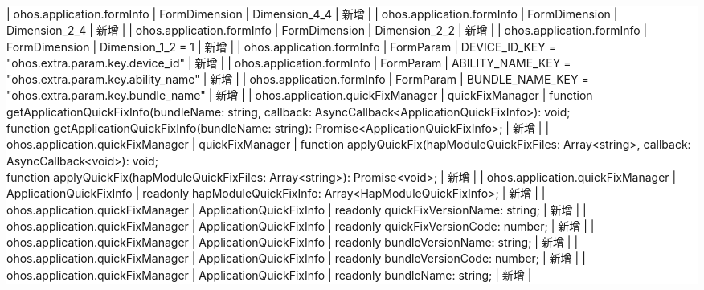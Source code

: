 | ohos.application.formInfo                 | FormDimension             | Dimension_4_4                                                                                                                                                                                                                                                                                                                  | 新增 |
| ohos.application.formInfo                 | FormDimension             | Dimension_2_4                                                                                                                                                                                                                                                                                                                  | 新增 |
| ohos.application.formInfo                 | FormDimension             | Dimension_2_2                                                                                                                                                                                                                                                                                                                  | 新增 |
| ohos.application.formInfo                 | FormDimension             | Dimension_1_2 = 1                                                                                                                                                                                                                                                                                                              | 新增 |
| ohos.application.formInfo                 | FormParam                 | DEVICE_ID_KEY = "ohos.extra.param.key.device_id"                                                                                                                                                                                                                                                                               | 新增 |
| ohos.application.formInfo                 | FormParam                 | ABILITY_NAME_KEY = "ohos.extra.param.key.ability_name"                                                                                                                                                                                                                                                                         | 新增 |
| ohos.application.formInfo                 | FormParam                 | BUNDLE_NAME_KEY = "ohos.extra.param.key.bundle_name"                                                                                                                                                                                                                                                                           | 新增 |
| ohos.application.quickFixManager          | quickFixManager           | function getApplicationQuickFixInfo(bundleName: string, callback: AsyncCallback\<ApplicationQuickFixInfo>): void;<br>function getApplicationQuickFixInfo(bundleName: string): Promise\<ApplicationQuickFixInfo>;                                                                                                              | 新增 |
| ohos.application.quickFixManager          | quickFixManager           | function applyQuickFix(hapModuleQuickFixFiles: Array\<string>, callback: AsyncCallback\<void>): void;<br>function applyQuickFix(hapModuleQuickFixFiles: Array\<string>): Promise\<void>;                                                                                                                                      | 新增 |
| ohos.application.quickFixManager          | ApplicationQuickFixInfo   | readonly hapModuleQuickFixInfo: Array\<HapModuleQuickFixInfo>;                                                                                                                                                                                                                                                                 | 新增 |
| ohos.application.quickFixManager          | ApplicationQuickFixInfo   | readonly quickFixVersionName: string;                                                                                                                                                                                                                                                                                          | 新增 |
| ohos.application.quickFixManager          | ApplicationQuickFixInfo   | readonly quickFixVersionCode: number;                                                                                                                                                                                                                                                                                          | 新增 |
| ohos.application.quickFixManager          | ApplicationQuickFixInfo   | readonly bundleVersionName: string;                                                                                                                                                                                                                                                                                            | 新增 |
| ohos.application.quickFixManager          | ApplicationQuickFixInfo   | readonly bundleVersionCode: number;                                                                                                                                                                                                                                                                                            | 新增 |
| ohos.application.quickFixManager          | ApplicationQuickFixInfo   | readonly bundleName: string;                                                                                                                                                                                                                                                                                                   | 新增 |